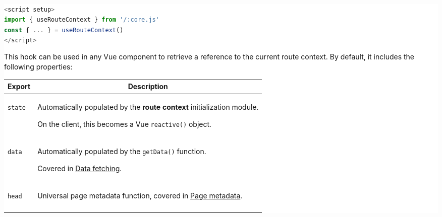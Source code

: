 ```js
<script setup>
import { useRouteContext } from '/:core.js'
const { ... } = useRouteContext()
</script>
```

This hook can be used in any Vue component to retrieve a reference to the current route context. By default, it includes the following properties:

<table>
<thead>
<tr>
<th>Export</th>
<th>Description</th>
</tr>
</thead>
<tbody>
<tr>
<td>

`state`

</td>
<td>

Automatically populated by the **route context** initialization module.

On the client, this becomes a Vue `reactive()` object.

</td>
</tr>
<tr>
<td>

`data`

</td>
<td>

Automatically populated by the `getData()` function. 

Covered in [Data fetching](/vue/route-modules#data-fetching).

</td>
</tr>
<tr>
<td>

`head`

</td>
<td>

Universal page metadata function, covered in [Page metadata](/vue/route-modules#page-metadata).

</td>
</tr>
<tr>
<td>
